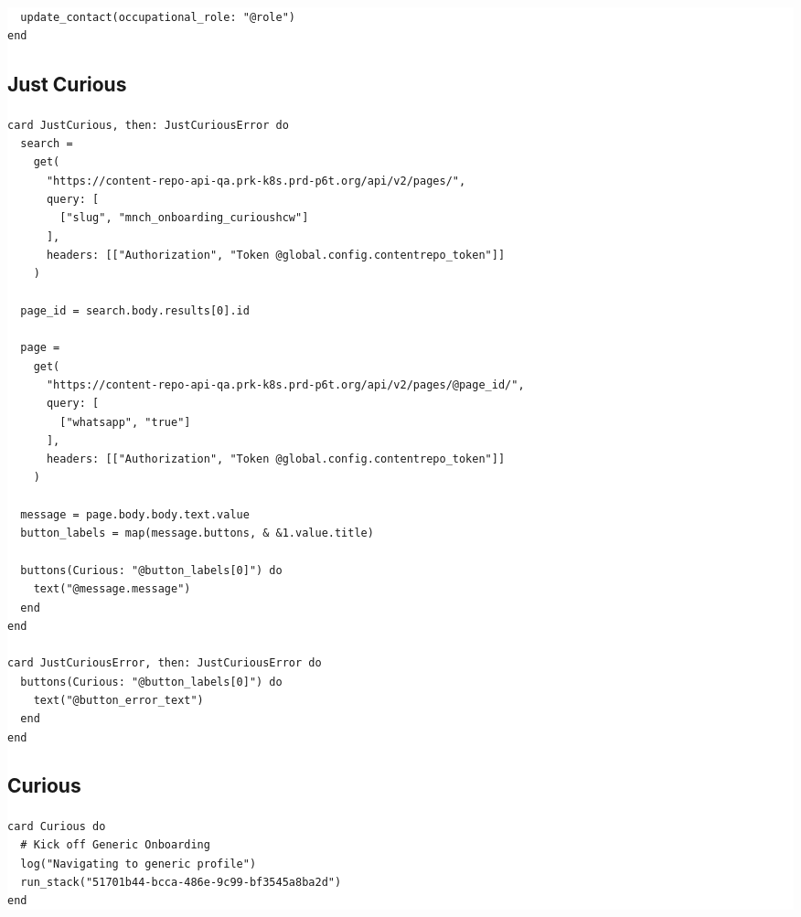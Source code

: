 ```stack
  update_contact(occupational_role: "@role")
end

```

## Just Curious

```stack
card JustCurious, then: JustCuriousError do
  search =
    get(
      "https://content-repo-api-qa.prk-k8s.prd-p6t.org/api/v2/pages/",
      query: [
        ["slug", "mnch_onboarding_curioushcw"]
      ],
      headers: [["Authorization", "Token @global.config.contentrepo_token"]]
    )

  page_id = search.body.results[0].id

  page =
    get(
      "https://content-repo-api-qa.prk-k8s.prd-p6t.org/api/v2/pages/@page_id/",
      query: [
        ["whatsapp", "true"]
      ],
      headers: [["Authorization", "Token @global.config.contentrepo_token"]]
    )

  message = page.body.body.text.value
  button_labels = map(message.buttons, & &1.value.title)

  buttons(Curious: "@button_labels[0]") do
    text("@message.message")
  end
end

card JustCuriousError, then: JustCuriousError do
  buttons(Curious: "@button_labels[0]") do
    text("@button_error_text")
  end
end

```

## Curious

```stack
card Curious do
  # Kick off Generic Onboarding
  log("Navigating to generic profile")
  run_stack("51701b44-bcca-486e-9c99-bf3545a8ba2d")
end

```

